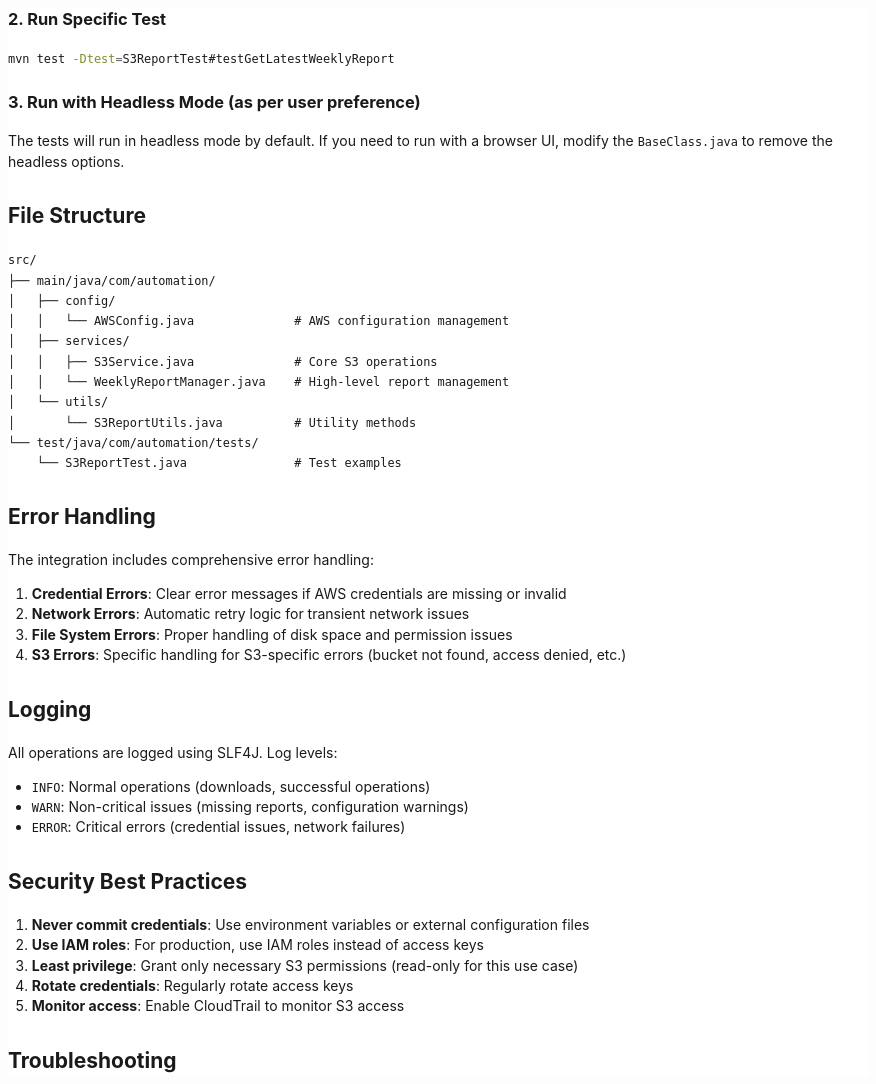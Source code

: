 ### 2. Run Specific Test
```bash
mvn test -Dtest=S3ReportTest#testGetLatestWeeklyReport
```

### 3. Run with Headless Mode (as per user preference)
The tests will run in headless mode by default. If you need to run with a browser UI, modify the `BaseClass.java` to remove the headless options.

## File Structure

```
src/
├── main/java/com/automation/
│   ├── config/
│   │   └── AWSConfig.java              # AWS configuration management
│   ├── services/
│   │   ├── S3Service.java              # Core S3 operations
│   │   └── WeeklyReportManager.java    # High-level report management
│   └── utils/
│       └── S3ReportUtils.java          # Utility methods
└── test/java/com/automation/tests/
    └── S3ReportTest.java               # Test examples
```

## Error Handling

The integration includes comprehensive error handling:

1. **Credential Errors**: Clear error messages if AWS credentials are missing or invalid
2. **Network Errors**: Automatic retry logic for transient network issues
3. **File System Errors**: Proper handling of disk space and permission issues
4. **S3 Errors**: Specific handling for S3-specific errors (bucket not found, access denied, etc.)

## Logging

All operations are logged using SLF4J. Log levels:
- `INFO`: Normal operations (downloads, successful operations)
- `WARN`: Non-critical issues (missing reports, configuration warnings)
- `ERROR`: Critical errors (credential issues, network failures)

## Security Best Practices

1. **Never commit credentials**: Use environment variables or external configuration files
2. **Use IAM roles**: For production, use IAM roles instead of access keys
3. **Least privilege**: Grant only necessary S3 permissions (read-only for this use case)
4. **Rotate credentials**: Regularly rotate access keys
5. **Monitor access**: Enable CloudTrail to monitor S3 access

## Troubleshooting
